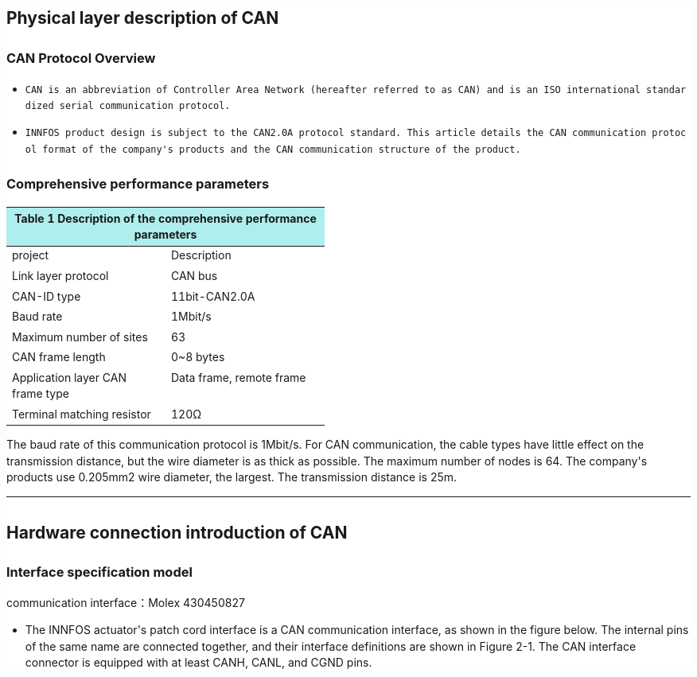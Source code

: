 ## Physical layer description of CAN

### CAN Protocol Overview

*     CAN is an abbreviation of Controller Area Network (hereafter referred to as CAN) and is an ISO international standardized serial communication protocol.

*     INNFOS product design is subject to the CAN2.0A protocol standard. This article details the CAN communication protocol format of the company's products and the CAN communication structure of the product.

### Comprehensive performance parameters

<table style="width:400px"><thead><COL WIDTH=50%><COL WIDTH=50%><tr><th colspan="2"style=background:PaleTurquoise>Table 1 Description of the comprehensive performance parameters</th></tr></thead><tbody><tr><td>project</td><td>Description</td></tr><tr><td>Link layer protocol</td><td>CAN bus</td></tr><tr><td>CAN-ID type</td><td>11bit-CAN2.0A</td></tr><tr><td>Baud rate</td><td>1Mbit/s</td></tr><tr><td>Maximum number of sites</td><td>63</td></tr><tr><td>CAN frame length</td><td>0~8 bytes</td></tr><tr><td>Application layer CAN frame type</td><td>Data frame, remote frame</td></tr><tr><td>Terminal matching resistor</td><td>120Ω</td></tr></tbody></table>

The baud rate of this communication protocol is 1Mbit/s. For CAN communication, the cable types have little effect on the transmission distance, but the wire diameter is as thick as possible. The maximum number of nodes is 64. The company's products use 0.205mm2 wire diameter, the largest. The transmission distance is 25m.

----

## Hardware connection introduction of CAN

### Interface specification model

communication interface：Molex 430450827

* The INNFOS actuator's patch cord interface is a CAN communication interface, as shown in the figure below. The internal pins of the same name are connected together, and their interface definitions are shown in Figure 2-1. The CAN interface connector is equipped with at least CANH, CANL, and CGND pins.

